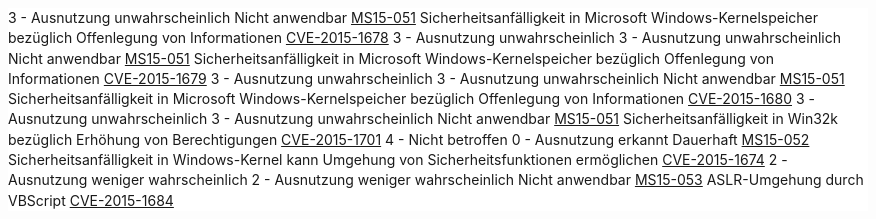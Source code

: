 <td style="border:1px solid black;">3 - Ausnutzung unwahrscheinlich</td>
<td style="border:1px solid black;">Nicht anwendbar</td>
</tr>
<tr class="odd">
<td style="border:1px solid black;"><a href="https://technet.microsoft.com/de-de/library/security/ms15-051">MS15-051</a></td>
<td style="border:1px solid black;">Sicherheitsanfälligkeit in Microsoft Windows-Kernelspeicher bezüglich Offenlegung von Informationen</td>
<td style="border:1px solid black;"><a href="http://www.cve.mitre.org/cgi-bin/cvename.cgi?name=cve-2015-1678">CVE-2015-1678</a></td>
<td style="border:1px solid black;">3 - Ausnutzung unwahrscheinlich</td>
<td style="border:1px solid black;">3 - Ausnutzung unwahrscheinlich</td>
<td style="border:1px solid black;">Nicht anwendbar</td>
</tr>
<tr class="even">
<td style="border:1px solid black;"><a href="https://technet.microsoft.com/de-de/library/security/ms15-051">MS15-051</a></td>
<td style="border:1px solid black;">Sicherheitsanfälligkeit in Microsoft Windows-Kernelspeicher bezüglich Offenlegung von Informationen</td>
<td style="border:1px solid black;"><a href="http://www.cve.mitre.org/cgi-bin/cvename.cgi?name=cve-2015-1679">CVE-2015-1679</a></td>
<td style="border:1px solid black;">3 - Ausnutzung unwahrscheinlich</td>
<td style="border:1px solid black;">3 - Ausnutzung unwahrscheinlich</td>
<td style="border:1px solid black;">Nicht anwendbar</td>
</tr>
<tr class="odd">
<td style="border:1px solid black;"><a href="https://technet.microsoft.com/de-de/library/security/ms15-051">MS15-051</a></td>
<td style="border:1px solid black;">Sicherheitsanfälligkeit in Microsoft Windows-Kernelspeicher bezüglich Offenlegung von Informationen</td>
<td style="border:1px solid black;"><a href="http://www.cve.mitre.org/cgi-bin/cvename.cgi?name=cve-2015-1680">CVE-2015-1680</a></td>
<td style="border:1px solid black;">3 - Ausnutzung unwahrscheinlich</td>
<td style="border:1px solid black;">3 - Ausnutzung unwahrscheinlich</td>
<td style="border:1px solid black;">Nicht anwendbar</td>
</tr>
<tr class="even">
<td style="border:1px solid black;"><a href="https://technet.microsoft.com/de-de/library/security/ms15-051">MS15-051</a></td>
<td style="border:1px solid black;">Sicherheitsanfälligkeit in Win32k bezüglich Erhöhung von Berechtigungen</td>
<td style="border:1px solid black;"><a href="http://www.cve.mitre.org/cgi-bin/cvename.cgi?name=cve-2015-1701">CVE-2015-1701</a></td>
<td style="border:1px solid black;">4 - Nicht betroffen</td>
<td style="border:1px solid black;">0 - Ausnutzung erkannt</td>
<td style="border:1px solid black;">Dauerhaft</td>
</tr>
<tr class="odd">
<td style="border:1px solid black;"><a href="https://technet.microsoft.com/de-de/library/security/ms15-052">MS15-052</a></td>
<td style="border:1px solid black;">Sicherheitsanfälligkeit in Windows-Kernel kann Umgehung von Sicherheitsfunktionen ermöglichen</td>
<td style="border:1px solid black;"><a href="http://www.cve.mitre.org/cgi-bin/cvename.cgi?name=cve-2015-1674">CVE-2015-1674</a></td>
<td style="border:1px solid black;">2 - Ausnutzung weniger wahrscheinlich</td>
<td style="border:1px solid black;">2 - Ausnutzung weniger wahrscheinlich</td>
<td style="border:1px solid black;">Nicht anwendbar</td>
</tr>
<tr class="even">
<td style="border:1px solid black;"><a href="https://technet.microsoft.com/de-de/library/security/ms15-053">MS15-053</a></td>
<td style="border:1px solid black;">ASLR-Umgehung durch VBScript</td>
<td style="border:1px solid black;"><a href="http://www.cve.mitre.org/cgi-bin/cvename.cgi?name=cve-2015-1684">CVE-2015-1684</a></td>